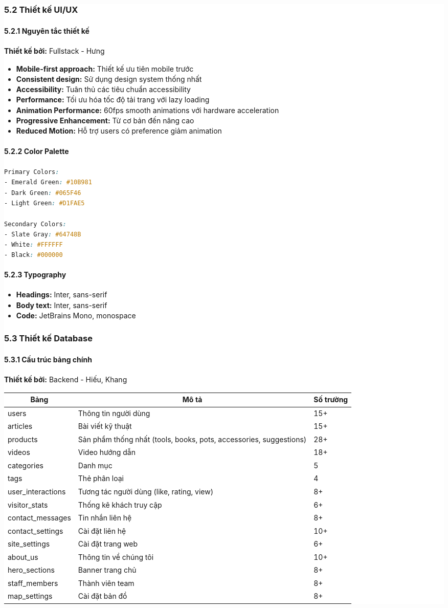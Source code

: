 ### 5.2 Thiết kế UI/UX

#### 5.2.1 Nguyên tắc thiết kế
**Thiết kế bởi:** Fullstack - Hưng

- **Mobile-first approach:** Thiết kế ưu tiên mobile trước
- **Consistent design:** Sử dụng design system thống nhất
- **Accessibility:** Tuân thủ các tiêu chuẩn accessibility
- **Performance:** Tối ưu hóa tốc độ tải trang với lazy loading
- **Animation Performance:** 60fps smooth animations với hardware acceleration
- **Progressive Enhancement:** Từ cơ bản đến nâng cao
- **Reduced Motion:** Hỗ trợ users có preference giảm animation

#### 5.2.2 Color Palette
```css
Primary Colors:
- Emerald Green: #10B981
- Dark Green: #065F46
- Light Green: #D1FAE5

Secondary Colors:
- Slate Gray: #64748B
- White: #FFFFFF
- Black: #000000
```

#### 5.2.3 Typography
- **Headings:** Inter, sans-serif
- **Body text:** Inter, sans-serif
- **Code:** JetBrains Mono, monospace

### 5.3 Thiết kế Database

#### 5.3.1 Cấu trúc bảng chính
**Thiết kế bởi:** Backend - Hiếu, Khang

| Bảng | Mô tả | Số trường |
|------|-------|-----------|
| users | Thông tin người dùng | 15+ |
| articles | Bài viết kỹ thuật | 15+ |
| products | Sản phẩm thống nhất (tools, books, pots, accessories, suggestions) | 28+ |
| videos | Video hướng dẫn | 18+ |
| categories | Danh mục | 5 |
| tags | Thẻ phân loại | 4 |
| user_interactions | Tương tác người dùng (like, rating, view) | 8+ |
| visitor_stats | Thống kê khách truy cập | 6+ |
| contact_messages | Tin nhắn liên hệ | 8+ |
| contact_settings | Cài đặt liên hệ | 10+ |
| site_settings | Cài đặt trang web | 6+ |
| about_us | Thông tin về chúng tôi | 10+ |
| hero_sections | Banner trang chủ | 8+ |
| staff_members | Thành viên team | 8+ |
| map_settings | Cài đặt bản đồ | 8+ |